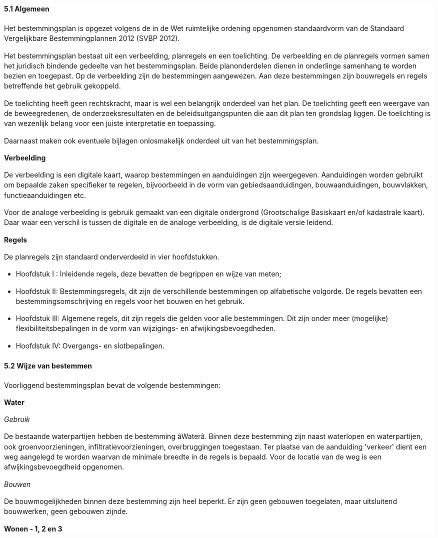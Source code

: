 #### 5\.1 Algemeen

Het bestemmingsplan is opgezet volgens de in de Wet ruimtelijke ordening opgenomen standaardvorm van de Standaard Vergelijkbare Bestemmingplannen 2012 (SVBP 2012\).

Het bestemmingsplan bestaat uit een verbeelding, planregels en een toelichting. De verbeelding en de planregels vormen samen het juridisch bindende gedeelte van het bestemmingsplan. Beide planonderdelen dienen in onderlinge samenhang te worden bezien en toegepast. Op de verbeelding zijn de bestemmingen aangewezen. Aan deze bestemmingen zijn bouwregels en regels betreffende het gebruik gekoppeld.

De toelichting heeft geen rechtskracht, maar is wel een belangrijk onderdeel van het plan. De toelichting geeft een weergave van de beweegredenen, de onderzoeksresultaten en de beleidsuitgangspunten die aan dit plan ten grondslag liggen. De toelichting is van wezenlijk belang voor een juiste interpretatie en toepassing.

Daarnaast maken ook eventuele bijlagen onlosmakelijk onderdeel uit van het bestemmingsplan.

**Verbeelding**

De verbeelding is een digitale kaart, waarop bestemmingen en aanduidingen zijn weergegeven. Aanduidingen worden gebruikt om bepaalde zaken specifieker te regelen, bijvoorbeeld in de vorm van gebiedsaanduidingen, bouwaanduidingen, bouwvlakken, functieaanduidingen etc.

Voor de analoge verbeelding is gebruik gemaakt van een digitale ondergrond (Grootschalige Basiskaart en/of kadastrale kaart). Daar waar een verschil is tussen de digitale en de analoge verbeelding, is de digitale versie leidend.

**Regels**

De planregels zijn standaard onderverdeeld in vier hoofdstukken.

* Hoofdstuk I : Inleidende regels, deze bevatten de begrippen en wijze van meten;

* Hoofdstuk II: Bestemmingsregels, dit zijn de verschillende bestemmingen op alfabetische volgorde. De regels bevatten een bestemmingsomschrijving en regels voor het bouwen en het gebruik.

* Hoofdstuk III: Algemene regels, dit zijn regels die gelden voor alle bestemmingen. Dit zijn onder meer (mogelijke) flexibiliteitsbepalingen in de vorm van wijzigings\- en afwijkingsbevoegdheden.

* Hoofdstuk IV: Overgangs\- en slotbepalingen.

#### 5\.2 Wijze van bestemmen

Voorliggend bestemmingsplan bevat de volgende bestemmingen:

**Water**

*Gebruik*

De bestaande waterpartijen hebben de bestemming âWaterâ. Binnen deze bestemming zijn naast waterlopen en waterpartijen, ook groenvoorzieningen, infiltratievoorzieningen, overbruggingen toegestaan. Ter plaatse van de aanduiding 'verkeer' dient een weg aangelegd te worden waarvan de minimale breedte in de regels is bepaald. Voor de locatie van de weg is een afwijkingsbevoegdheid opgenomen.

*Bouwen*

De bouwmogelijkheden binnen deze bestemming zijn heel beperkt. Er zijn geen gebouwen toegelaten, maar uitsluitend bouwwerken, geen gebouwen zijnde.

**Wonen \- 1, 2 en 3**
